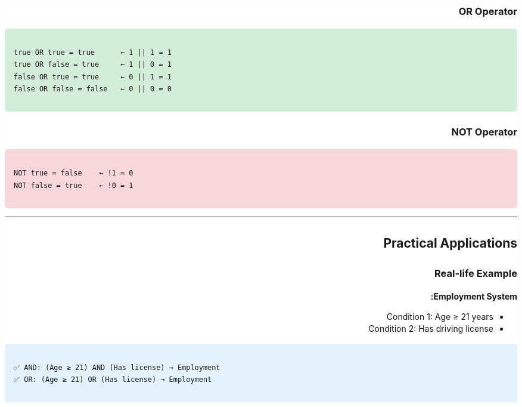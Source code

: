 </div>

<div dir="rtl" style="text-align: right;">

### OR Operator

</div>

<div dir="ltr" style="text-align: left; background-color: #d4edda; padding: 15px; border-radius: 5px; margin: 10px 0;">

```
true OR true = true      ← 1 || 1 = 1
true OR false = true     ← 1 || 0 = 1  
false OR true = true     ← 0 || 1 = 1
false OR false = false   ← 0 || 0 = 0
```

</div>

<div dir="rtl" style="text-align: right;">

### NOT Operator

</div>

<div dir="ltr" style="text-align: left; background-color: #f8d7da; padding: 15px; border-radius: 5px; margin: 10px 0;">

```
NOT true = false    ← !1 = 0
NOT false = true    ← !0 = 1
```

</div>

<div dir="rtl" style="text-align: right;">

---

## Practical Applications

### Real-life Example

**Employment System:**
- Condition 1: Age ≥ 21 years
- Condition 2: Has driving license

</div>

<div dir="ltr" style="text-align: left; background-color: #e3f2fd; padding: 15px; border-radius: 5px; margin: 10px 0;">

```
✅ AND: (Age ≥ 21) AND (Has license) → Employment
✅ OR: (Age ≥ 21) OR (Has license) → Employment  
```
